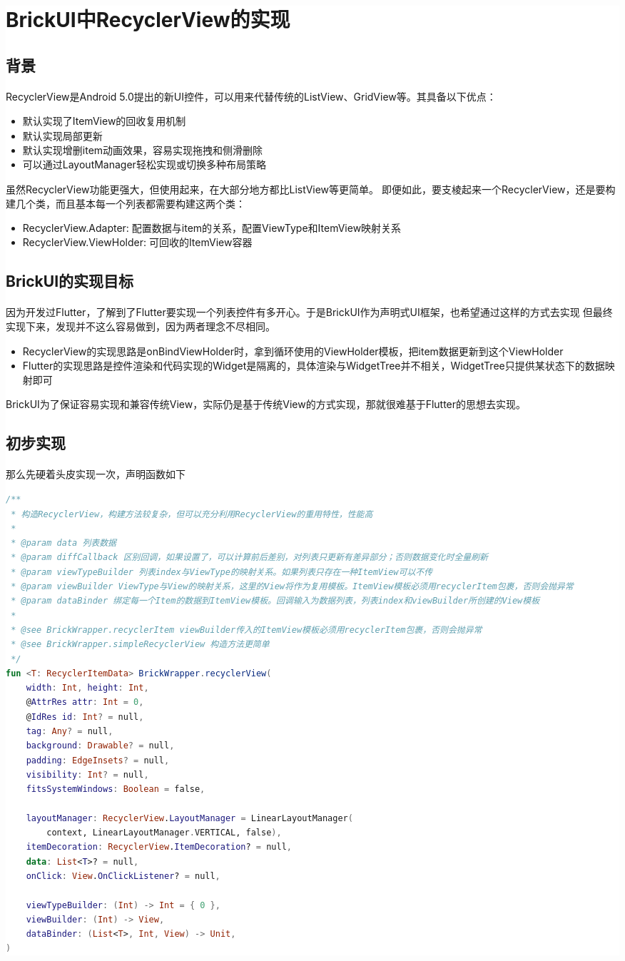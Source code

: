 # BrickUI中RecyclerView的实现

## 背景
RecyclerView是Android 5.0提出的新UI控件，可以用来代替传统的ListView、GridView等。其具备以下优点：

- 默认实现了ItemView的回收复用机制
- 默认实现局部更新
- 默认实现增删item动画效果，容易实现拖拽和侧滑删除
- 可以通过LayoutManager轻松实现或切换多种布局策略

虽然RecyclerView功能更强大，但使用起来，在大部分地方都比ListView等更简单。
即便如此，要支棱起来一个RecyclerView，还是要构建几个类，而且基本每一个列表都需要构建这两个类：

- RecyclerView.Adapter: 配置数据与item的关系，配置ViewType和ItemView映射关系
- RecyclerView.ViewHolder: 可回收的ItemView容器

## BrickUI的实现目标

因为开发过Flutter，了解到了Flutter要实现一个列表控件有多开心。于是BrickUI作为声明式UI框架，也希望通过这样的方式去实现
但最终实现下来，发现并不这么容易做到，因为两者理念不尽相同。

- RecyclerView的实现思路是onBindViewHolder时，拿到循环使用的ViewHolder模板，把item数据更新到这个ViewHolder
- Flutter的实现思路是控件渲染和代码实现的Widget是隔离的，具体渲染与WidgetTree并不相关，WidgetTree只提供某状态下的数据映射即可

BrickUI为了保证容易实现和兼容传统View，实际仍是基于传统View的方式实现，那就很难基于Flutter的思想去实现。

## 初步实现

那么先硬着头皮实现一次，声明函数如下

```kotlin
/**
 * 构造RecyclerView，构建方法较复杂，但可以充分利用RecyclerView的重用特性，性能高
 *
 * @param data 列表数据
 * @param diffCallback 区别回调，如果设置了，可以计算前后差别，对列表只更新有差异部分；否则数据变化时全量刷新
 * @param viewTypeBuilder 列表index与ViewType的映射关系。如果列表只存在一种ItemView可以不传
 * @param viewBuilder ViewType与View的映射关系，这里的View将作为复用模板。ItemView模板必须用recyclerItem包裹，否则会抛异常
 * @param dataBinder 绑定每一个Item的数据到ItemView模板。回调输入为数据列表，列表index和viewBuilder所创建的View模板
 *
 * @see BrickWrapper.recyclerItem viewBuilder传入的ItemView模板必须用recyclerItem包裹，否则会抛异常
 * @see BrickWrapper.simpleRecyclerView 构造方法更简单
 */
fun <T: RecyclerItemData> BrickWrapper.recyclerView(
    width: Int, height: Int,
    @AttrRes attr: Int = 0,
    @IdRes id: Int? = null,
    tag: Any? = null,
    background: Drawable? = null,
    padding: EdgeInsets? = null,
    visibility: Int? = null,
    fitsSystemWindows: Boolean = false,

    layoutManager: RecyclerView.LayoutManager = LinearLayoutManager(
        context, LinearLayoutManager.VERTICAL, false),
    itemDecoration: RecyclerView.ItemDecoration? = null,
    data: List<T>? = null,
    onClick: View.OnClickListener? = null,

    viewTypeBuilder: (Int) -> Int = { 0 },
    viewBuilder: (Int) -> View,
    dataBinder: (List<T>, Int, View) -> Unit,
)
```